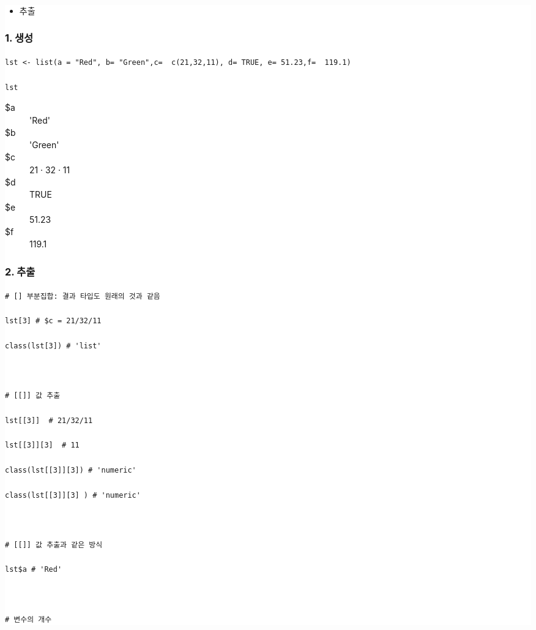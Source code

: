 - 추출



### **1. 생성**


```
lst <- list(a = "Red", b= "Green",c=  c(21,32,11), d= TRUE, e= 51.23,f=  119.1)

lst
```


<dl>
	<dt>$a</dt>
		<dd>'Red'</dd>
	<dt>$b</dt>
		<dd>'Green'</dd>
	<dt>$c</dt>
		<dd><style>
.list-inline {list-style: none; margin:0; padding: 0}
.list-inline>li {display: inline-block}
.list-inline>li:not(:last-child)::after {content: "\00b7"; padding: 0 .5ex}
</style>
<ol class=list-inline><li>21</li><li>32</li><li>11</li></ol>
</dd>
	<dt>$d</dt>
		<dd>TRUE</dd>
	<dt>$e</dt>
		<dd>51.23</dd>
	<dt>$f</dt>
		<dd>119.1</dd>
</dl>



### **2. 추출**


```
# [] 부분집합: 결과 타입도 원래의 것과 같음

lst[3] # $c = 21/32/11

class(lst[3]) # 'list'



# [[]] 값 추출 

lst[[3]]  # 21/32/11

lst[[3]][3]  # 11

class(lst[[3]][3]) # 'numeric'

class(lst[[3]][3] ) # 'numeric'



# [[]] 값 추출과 같은 방식

lst$a # 'Red'



# 변수의 개수
```